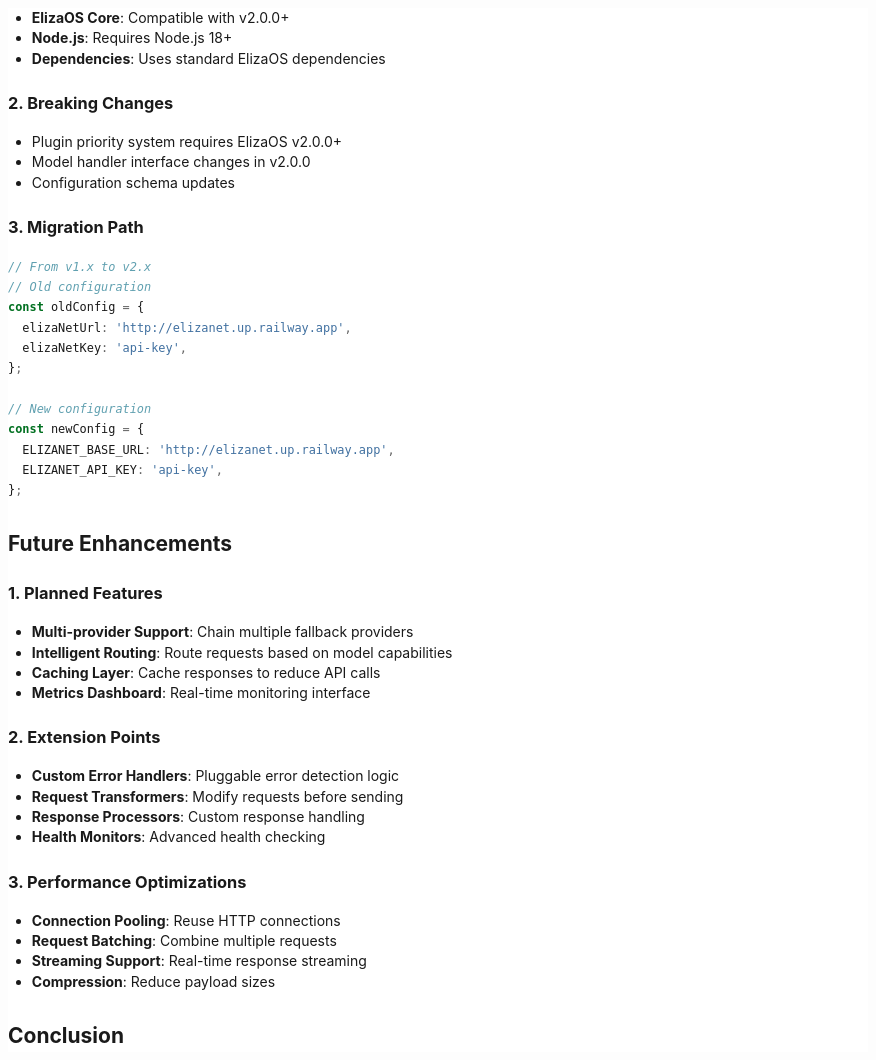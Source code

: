 - **ElizaOS Core**: Compatible with v2.0.0+
- **Node.js**: Requires Node.js 18+
- **Dependencies**: Uses standard ElizaOS dependencies

### 2. Breaking Changes

- Plugin priority system requires ElizaOS v2.0.0+
- Model handler interface changes in v2.0.0
- Configuration schema updates

### 3. Migration Path

```typescript
// From v1.x to v2.x
// Old configuration
const oldConfig = {
  elizaNetUrl: 'http://elizanet.up.railway.app',
  elizaNetKey: 'api-key',
};

// New configuration
const newConfig = {
  ELIZANET_BASE_URL: 'http://elizanet.up.railway.app',
  ELIZANET_API_KEY: 'api-key',
};
```

## Future Enhancements

### 1. Planned Features

- **Multi-provider Support**: Chain multiple fallback providers
- **Intelligent Routing**: Route requests based on model capabilities
- **Caching Layer**: Cache responses to reduce API calls
- **Metrics Dashboard**: Real-time monitoring interface

### 2. Extension Points

- **Custom Error Handlers**: Pluggable error detection logic
- **Request Transformers**: Modify requests before sending
- **Response Processors**: Custom response handling
- **Health Monitors**: Advanced health checking

### 3. Performance Optimizations

- **Connection Pooling**: Reuse HTTP connections
- **Request Batching**: Combine multiple requests
- **Streaming Support**: Real-time response streaming
- **Compression**: Reduce payload sizes

## Conclusion
